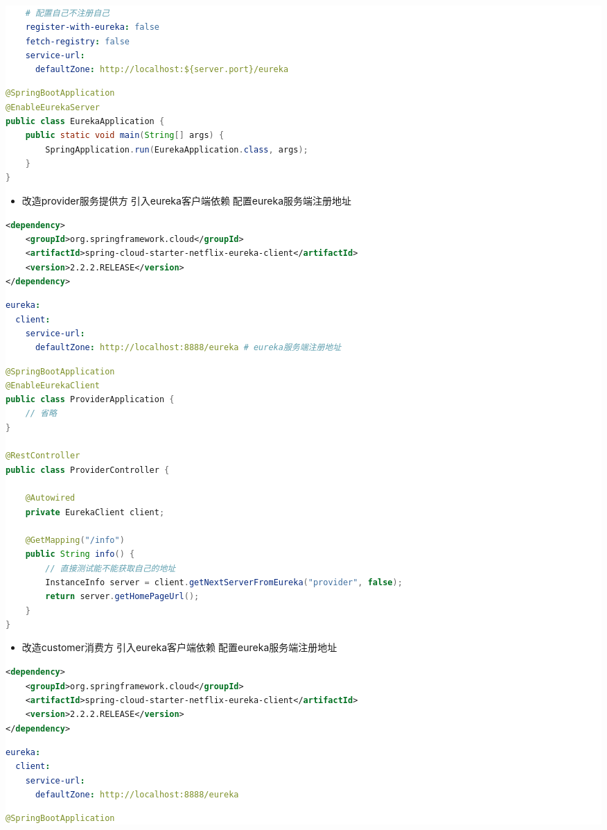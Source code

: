 ```yaml
    # 配置自己不注册自己
    register-with-eureka: false
    fetch-registry: false
    service-url:
      defaultZone: http://localhost:${server.port}/eureka
```
```java
@SpringBootApplication
@EnableEurekaServer
public class EurekaApplication {
    public static void main(String[] args) {
        SpringApplication.run(EurekaApplication.class, args);
    }
}
```
* 改造provider服务提供方 引入eureka客户端依赖 配置eureka服务端注册地址
```xml
<dependency>
    <groupId>org.springframework.cloud</groupId>
    <artifactId>spring-cloud-starter-netflix-eureka-client</artifactId>
    <version>2.2.2.RELEASE</version>
</dependency>
```
```yaml
eureka:
  client:
    service-url:
      defaultZone: http://localhost:8888/eureka # eureka服务端注册地址
```
```java
@SpringBootApplication
@EnableEurekaClient
public class ProviderApplication {
    // 省略
}

@RestController
public class ProviderController {

    @Autowired
    private EurekaClient client;

    @GetMapping("/info")
    public String info() {
        // 直接测试能不能获取自己的地址
        InstanceInfo server = client.getNextServerFromEureka("provider", false);
        return server.getHomePageUrl();
    }
}
```
* 改造customer消费方 引入eureka客户端依赖 配置eureka服务端注册地址
```xml
<dependency>
    <groupId>org.springframework.cloud</groupId>
    <artifactId>spring-cloud-starter-netflix-eureka-client</artifactId>
    <version>2.2.2.RELEASE</version>
</dependency>
```
```yaml
eureka:
  client:
    service-url:
      defaultZone: http://localhost:8888/eureka
```
```java
@SpringBootApplication
```